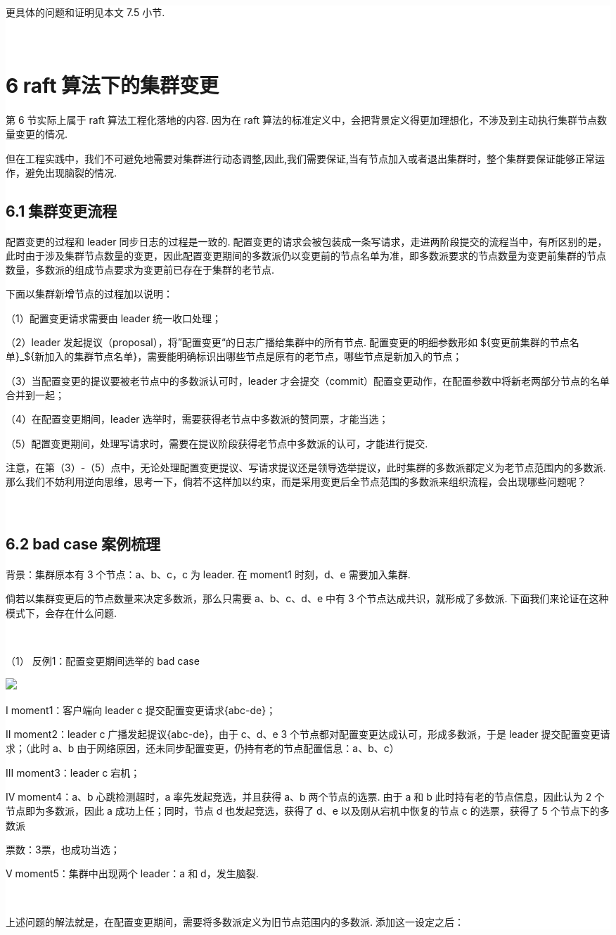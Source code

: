 更具体的问题和证明见本文 7.5 小节.  
  
   
# 6 raft 算法下的集群变更  
  
第 6 节实际上属于 raft 算法工程化落地的内容. 因为在 raft 算法的标准定义中，会把背景定义得更加理想化，不涉及到主动执行集群节点数量变更的情况.  
  
但在工程实践中，我们不可避免地需要对集群进行动态调整,因此,我们需要保证,当有节点加入或者退出集群时，整个集群要保证能够正常运作，避免出现脑裂的情况.  
## 6.1 集群变更流程  
  
配置变更的过程和 leader 同步日志的过程是一致的. 配置变更的请求会被包装成一条写请求，走进两阶段提交的流程当中，有所区别的是，此时由于涉及集群节点数量的变更，因此配置变更期间的多数派仍以变更前的节点名单为准，即多数派要求的节点数量为变更前集群的节点数量，多数派的组成节点要求为变更前已存在于集群的老节点.  
  
下面以集群新增节点的过程加以说明：  
  
（1）配置变更请求需要由 leader 统一收口处理；  
  
（2）leader 发起提议（proposal），将”配置变更“的日志广播给集群中的所有节点. 配置变更的明细参数形如 ${变更前集群的节点名单}_${新加入的集群节点名单}，需要能明确标识出哪些节点是原有的老节点，哪些节点是新加入的节点；  
  
（3）当配置变更的提议要被老节点中的多数派认可时，leader 才会提交（commit）配置变更动作，在配置参数中将新老两部分节点的名单合并到一起；  
  
（4）在配置变更期间，leader 选举时，需要获得老节点中多数派的赞同票，才能当选；  
  
（5）配置变更期间，处理写请求时，需要在提议阶段获得老节点中多数派的认可，才能进行提交.  
  
注意，在第（3）-（5）点中，无论处理配置变更提议、写请求提议还是领导选举提议，此时集群的多数派都定义为老节点范围内的多数派. 那么我们不妨利用逆向思维，思考一下，倘若不这样加以约束，而是采用变更后全节点范围的多数派来组织流程，会出现哪些问题呢？  
  
   
## 6.2 bad case 案例梳理  
  
背景：集群原本有 3 个节点：a、b、c，c 为 leader. 在 moment1 时刻，d、e 需要加入集群.  
  
倘若以集群变更后的节点数量来决定多数派，那么只需要 a、b、c、d、e 中有 3 个节点达成共识，就形成了多数派. 下面我们来论证在这种模式下，会存在什么问题.  
  
   
  
（1） 反例1：配置变更期间选举的 bad case  
  
![](https://mmbiz.qpic.cn/mmbiz_png/3ic3aBqT2ibZsXViaLNZcAicAH1KCEnfG9rtW16BS7hPtux9mNNjrZ6OZ41hWGDvBbRJJuyf0bKEJWc1icd3CksAwiaA/640?wx_fmt=png "")  
  
I moment1：客户端向 leader c 提交配置变更请求{abc-de}；  
  
II moment2：leader c 广播发起提议{abc-de}，由于 c、d、e 3 个节点都对配置变更达成认可，形成多数派，于是 leader 提交配置变更请求；（此时 a、b 由于网络原因，还未同步配置变更，仍持有老的节点配置信息：a、b、c）  
  
III moment3：leader c 宕机；  
  
IV moment4：a、b 心跳检测超时，a 率先发起竞选，并且获得 a、b 两个节点的选票. 由于 a 和 b 此时持有老的节点信息，因此认为 2 个节点即为多数派，因此 a 成功上任；同时，节点 d 也发起竞选，获得了 d、e 以及刚从宕机中恢复的节点 c 的选票，获得了 5 个节点下的多数派  
  
票数：3票，也成功当选；  
  
V moment5：集群中出现两个 leader：a 和 d，发生脑裂.  
  
   
  
上述问题的解法就是，在配置变更期间，需要将多数派定义为旧节点范围内的多数派. 添加这一设定之后：  
  